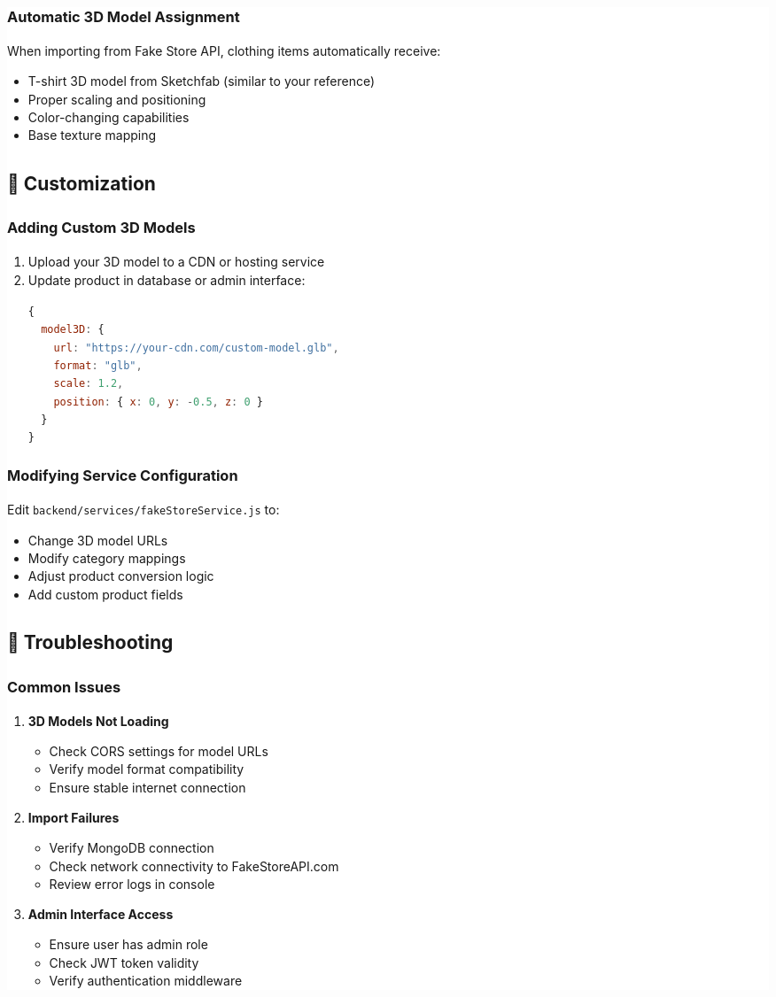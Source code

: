 ### Automatic 3D Model Assignment

When importing from Fake Store API, clothing items automatically receive:
- T-shirt 3D model from Sketchfab (similar to your reference)
- Proper scaling and positioning
- Color-changing capabilities
- Base texture mapping

## 🔧 Customization

### Adding Custom 3D Models

1. Upload your 3D model to a CDN or hosting service
2. Update product in database or admin interface:
   ```javascript
   {
     model3D: {
       url: "https://your-cdn.com/custom-model.glb",
       format: "glb",
       scale: 1.2,
       position: { x: 0, y: -0.5, z: 0 }
     }
   }
   ```

### Modifying Service Configuration

Edit `backend/services/fakeStoreService.js` to:
- Change 3D model URLs
- Modify category mappings  
- Adjust product conversion logic
- Add custom product fields

## 🐛 Troubleshooting

### Common Issues

1. **3D Models Not Loading**
   - Check CORS settings for model URLs
   - Verify model format compatibility
   - Ensure stable internet connection

2. **Import Failures**
   - Verify MongoDB connection
   - Check network connectivity to FakeStoreAPI.com
   - Review error logs in console

3. **Admin Interface Access**
   - Ensure user has admin role
   - Check JWT token validity
   - Verify authentication middleware
